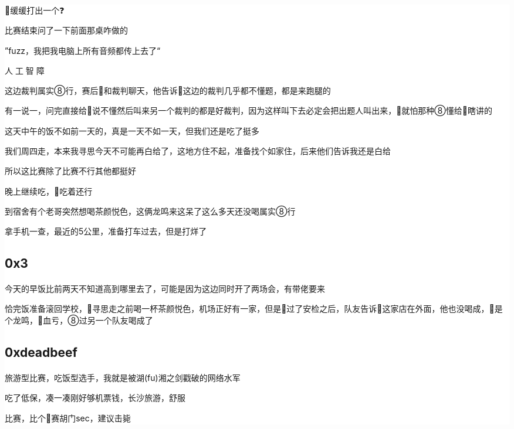 👴缓缓打出一个❓

比赛结束问了一下前面那桌咋做的

”fuzz，我把我电脑上所有音频都传上去了“

人 工 智 障

这边裁判属实⑧行，赛后👴和裁判聊天，他告诉👴这边的裁判几乎都不懂题，都是来跑腿的

有一说一，问完直接给👴说不懂然后叫来另一个裁判的都是好裁判，因为这样叫下去必定会把出题人叫出来，👴就怕那种⑧懂给👴瞎讲的





这天中午的饭不如前一天的，真是一天不如一天，但我们还是吃了挺多

我们周四走，本来我寻思今天不可能再白给了，这地方住不起，准备找个如家住，后来他们告诉我还是白给

所以这比赛除了比赛不行其他都挺好

晚上继续吃，🐍吃着还行

到宿舍有个老哥突然想喝茶颜悦色，这俩龙鸣来这呆了这么多天还没喝属实⑧行

拿手机一查，最近的5公里，准备打车过去，但是打烊了



## 0x3

今天的早饭比前两天不知道高到哪里去了，可能是因为这边同时开了两场会，有带佬要来

恰完饭准备滚回学校，👴寻思走之前喝一杯茶颜悦色，机场正好有一家，但是👴过了安检之后，队友告诉👴这家店在外面，他也没喝成，👴是个龙鸣，👴血亏，⑧过另一个队友喝成了



## 0xdeadbeef

旅游型比赛，吃饭型选手，我就是被湖(fu)湘之剑戳破的网络水军

吃了低保，凑一凑刚好够机票钱，长沙旅游，舒服

比赛，比个🔨赛胡门sec，建议击毙


